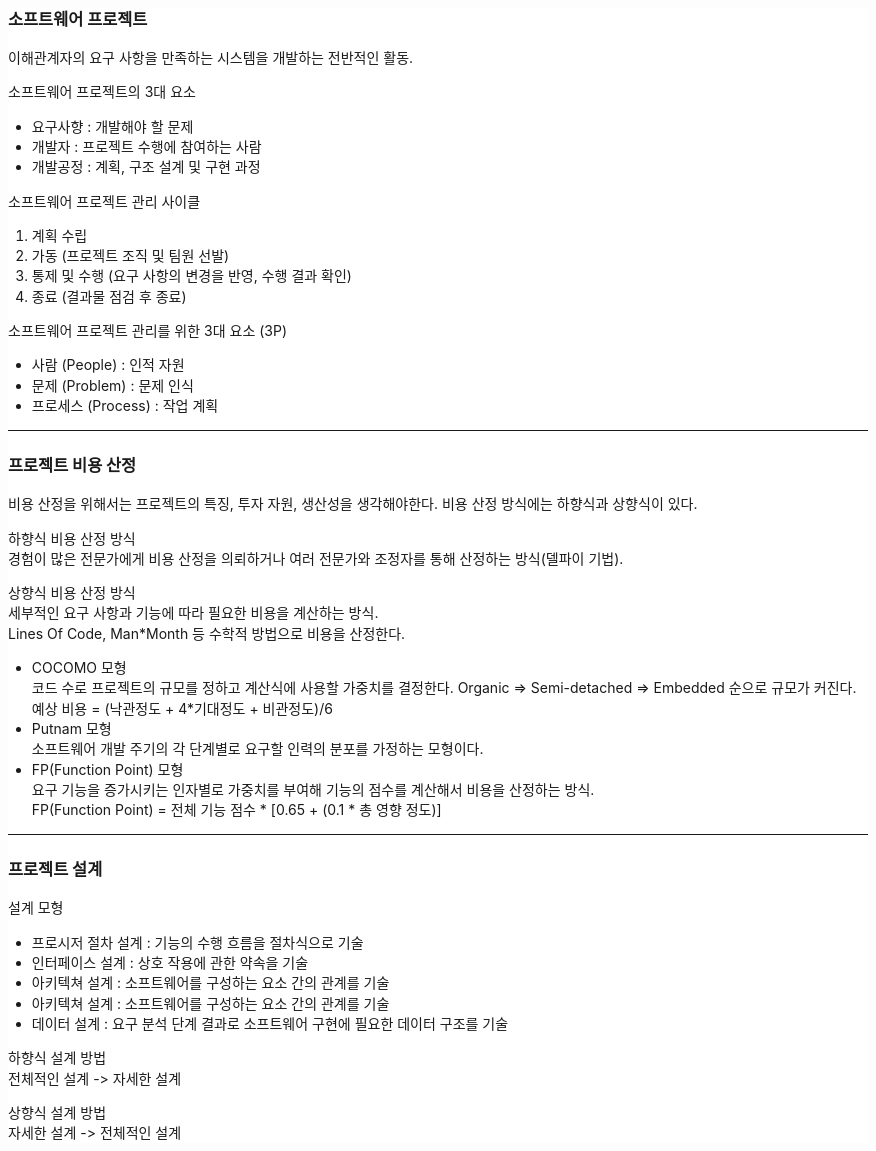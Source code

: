 ### 소프트웨어 프로젝트
이해관계자의 요구 사항을 만족하는 시스템을 개발하는 전반적인 활동.

소프트웨어 프로젝트의 3대 요소  
* 요구사향 : 개발해야 할 문제
* 개발자 : 프로젝트 수행에 참여하는 사람
* 개발공정 : 계획, 구조 설계 및 구현 과정

소프트웨어 프로젝트 관리 사이클  
1. 계획 수립
2. 가동 (프로젝트 조직 및 팀원 선발)
3. 통제 및 수행 (요구 사항의 변경을 반영, 수행 결과 확인)
4. 종료 (결과물 점검 후 종료)

소프트웨어 프로젝트 관리를 위한 3대 요소 (3P)  
* 사람 (People) : 인적 자원
* 문제 (Problem) : 문제 인식
* 프로세스 (Process) : 작업 계획

---

### 프로젝트 비용 산정
비용 산정을 위해서는 프로젝트의 특징, 투자 자원, 생산성을 생각해야한다. 비용 산정 방식에는 하향식과 상향식이 있다.

하향식 비용 산정 방식  
경험이 많은 전문가에게 비용 산정을 의뢰하거나 여러 전문가와 조정자를 통해 산정하는 방식(델파이 기법).

상향식 비용 산정 방식  
세부적인 요구 사항과 기능에 따라 필요한 비용을 계산하는 방식.  
Lines Of Code, Man*Month 등 수학적 방법으로 비용을 산정한다.
* COCOMO 모형  
코드 수로 프로젝트의 규모를 정하고 계산식에 사용할 가중치를 결정한다. Organic => Semi-detached => Embedded 순으로 규모가 커진다.
예상 비용 = (낙관정도 + 4*기대정도 + 비관정도)/6
* Putnam 모형  
소프트웨어 개발 주기의 각 단계별로 요구할 인력의 분포를 가정하는 모형이다.
* FP(Function Point) 모형  
요구 기능을 증가시키는 인자별로 가중치를 부여해 기능의 점수를 계산해서 비용을 산정하는 방식.  
FP(Function Point) = 전체 기능 점수 * [0.65 + (0.1 * 총 영향 정도)]

---

### 프로젝트 설계

설계 모형  
* 프로시저 절차 설계 : 기능의 수행 흐름을 절차식으로 기술
* 인터페이스 설계 : 상호 작용에 관한 약속을 기술
* 아키텍쳐 설계 : 소프트웨어를 구성하는 요소 간의 관계를 기술
* 아키텍쳐 설계 : 소프트웨어를 구성하는 요소 간의 관계를 기술
* 데이터 설계 : 요구 분석 단계 결과로 소프트웨어 구현에 필요한 데이터 구조를 기술

하향식 설계 방법  
전체적인 설계 -> 자세한 설계

상향식 설계 방법  
자세한 설계 -> 전체적인 설계

